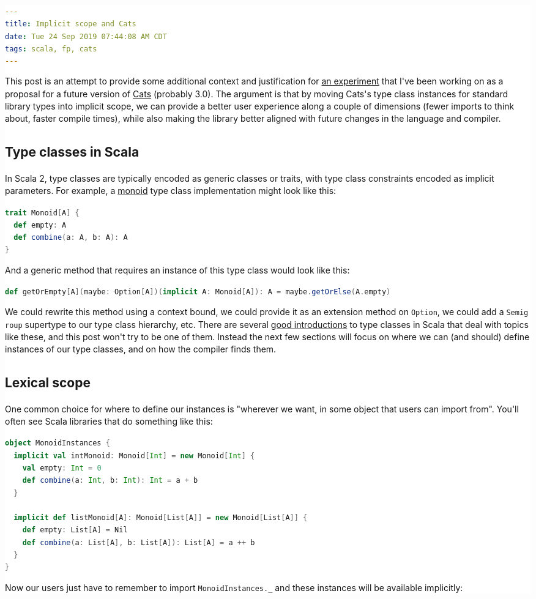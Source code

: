```yaml
---
title: Implicit scope and Cats
date: Tue 24 Sep 2019 07:44:08 AM CDT
tags: scala, fp, cats
---
```


This post is an attempt to provide some additional context and justification for
[an experiment](https://github.com/typelevel/cats/pull/3043) that I've been working on as a proposal for a
future version of [Cats](https://github.com/typelevel/cats) (probably 3.0). The argument is that by
moving Cats's type class instances for standard library types into implicit scope, we can provide a
better user experience along a couple of dimensions (fewer imports to think about, faster compile
times), while also making the library better aligned with future changes in the language and compiler.



## Type classes in Scala

In Scala 2, type classes are typically encoded as generic classes or traits, with type class constraints
encoded as implicit parameters. For example, a [monoid](https://en.wikipedia.org/wiki/Monoid) type class implementation might look like this:

```scala
trait Monoid[A] {
  def empty: A
  def combine(a: A, b: A): A
}
```

And a generic method that requires an instance of this type class would look like this:

```scala
def getOrEmpty[A](maybe: Option[A])(implicit A: Monoid[A]): A = maybe.getOrElse(A.empty)
```

We could rewrite this method using a context bound, we could provide it as an extension method on 
`Option`, we could add a `Semigroup` supertype to our type class hierarchy, etc.
There are several [good introductions](https://typelevel.org/cats/typeclasses.html) to type classes in
Scala that deal with topics like these, and this post won't try to be one of them. 
Instead the next few sections will focus on where we can (and should) define instances of our type classes, and on how the compiler finds them.

## Lexical scope

One common choice for where to define our instances is "wherever we want, in some object that users can import from".
You'll often see Scala libraries that do something like this:

```scala
object MonoidInstances {
  implicit val intMonoid: Monoid[Int] = new Monoid[Int] {
    val empty: Int = 0
    def combine(a: Int, b: Int): Int = a + b
  }

  implicit def listMonoid[A]: Monoid[List[A]] = new Monoid[List[A]] {
    def empty: List[A] = Nil
    def combine(a: List[A], b: List[A]): List[A] = a ++ b
  }
}
```
Now our users just have to remember to import `MonoidInstances._` and these instances will be available implicitly: